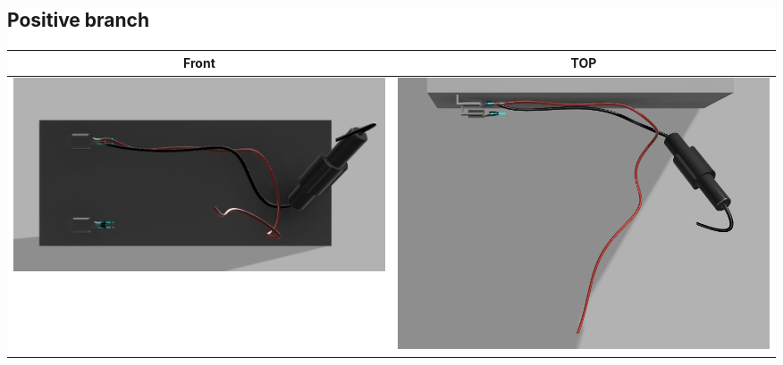 ## **Positive branch**

Front             |  TOP
:-------------------------:|:-------------------------:
<img src="doc/assembly_cybercube/positive_branch_front.png" width="500"/>  |  <img src="doc/assembly_cybercube/positive_branch_top.png" width="500"/>
